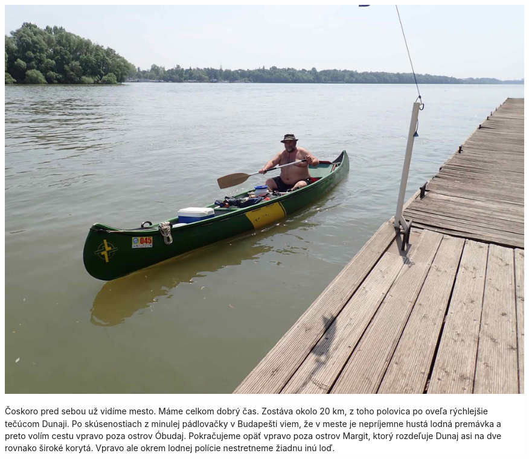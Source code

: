![](/assets/img/P4299753.jpg)

Čoskoro pred sebou už vidíme mesto. Máme celkom dobrý čas. Zostáva okolo 20 km, z toho polovica po oveľa rýchlejšie tečúcom Dunaji. Po skúsenostiach z minulej pádlovačky v Budapešti viem, že v meste je nepríjemne hustá lodná premávka a preto volím cestu vpravo poza ostrov Óbudaj. Pokračujeme opäť vpravo poza ostrov Margit, ktorý rozdeľuje Dunaj asi na dve rovnako široké korytá. Vpravo ale okrem lodnej polície nestretneme žiadnu inú loď.
